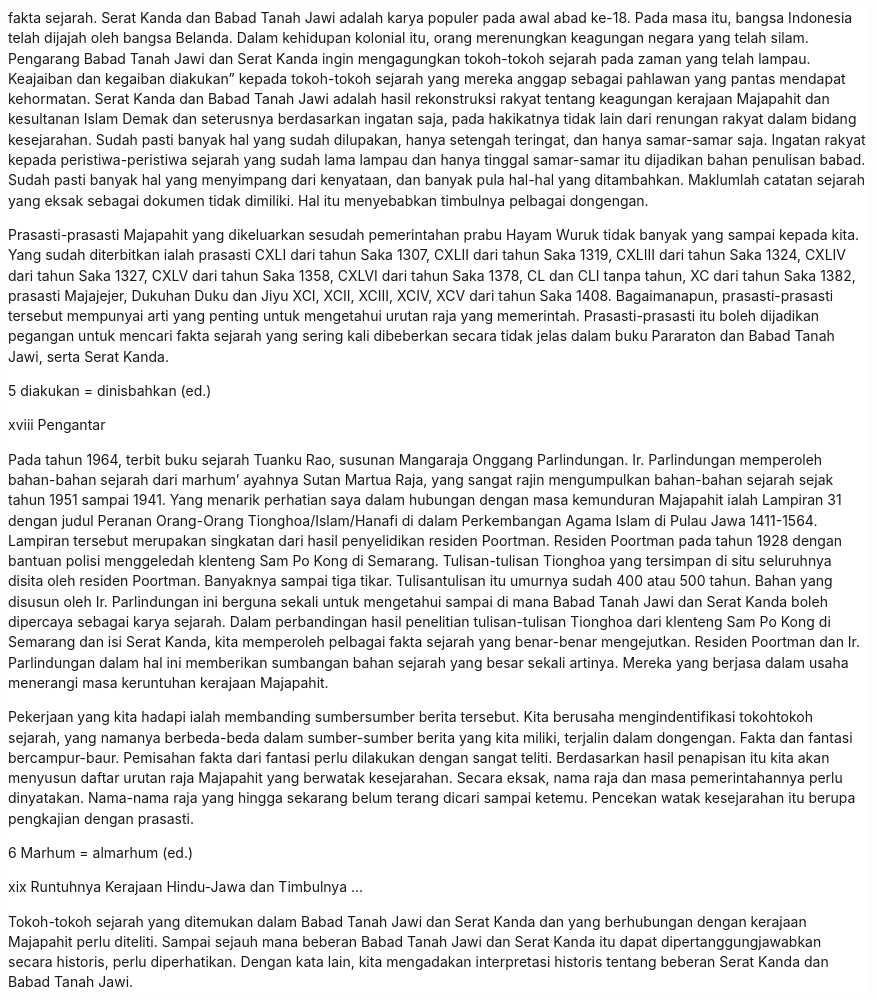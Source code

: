 fakta sejarah. Serat Kanda dan Babad Tanah Jawi adalah karya populer pada awal abad ke-18. Pada masa itu, bangsa Indonesia telah dijajah oleh bangsa Belanda. Dalam kehidupan kolonial itu, orang merenungkan keagungan negara yang telah silam. Pengarang Babad Tanah Jawi dan Serat Kanda ingin mengagungkan tokoh-tokoh sejarah pada zaman yang telah lampau. Keajaiban dan kegaiban diakukan” kepada tokoh-tokoh sejarah yang mereka anggap sebagai pahlawan yang pantas mendapat kehormatan. Serat Kanda dan Babad Tanah Jawi adalah hasil rekonstruksi rakyat tentang keagungan kerajaan Majapahit dan kesultanan Islam Demak dan seterusnya berdasarkan ingatan saja, pada hakikatnya tidak lain dari renungan rakyat dalam bidang kesejarahan. Sudah pasti banyak hal yang sudah dilupakan, hanya setengah teringat, dan hanya samar-samar saja. Ingatan rakyat kepada peristiwa-peristiwa sejarah yang sudah lama lampau dan hanya tinggal samar-samar itu dijadikan bahan penulisan babad. Sudah pasti banyak hal yang menyimpang dari kenyataan, dan banyak pula hal-hal yang ditambahkan. Maklumlah catatan sejarah yang eksak sebagai dokumen tidak dimiliki. Hal itu menyebabkan timbulnya pelbagai dongengan.

Prasasti-prasasti Majapahit yang dikeluarkan sesudah pemerintahan prabu Hayam Wuruk tidak banyak yang sampai kepada kita. Yang sudah diterbitkan ialah prasasti CXLI dari tahun Saka 1307, CXLII dari tahun Saka 1319, CXLIII dari tahun Saka 1324, CXLIV dari tahun Saka 1327, CXLV dari tahun Saka 1358, CXLVI dari tahun Saka 1378, CL dan CLI tanpa tahun, XC dari tahun Saka 1382, prasasti Majajejer, Dukuhan Duku dan Jiyu XCI, XCII, XCIII, XCIV, XCV dari tahun Saka 1408. Bagaimanapun, prasasti-prasasti tersebut mempunyai arti yang penting untuk mengetahui urutan raja yang memerintah. Prasasti-prasasti itu boleh dijadikan pegangan untuk mencari fakta sejarah yang sering kali dibeberkan secara tidak jelas dalam buku Pararaton dan Babad Tanah Jawi, serta Serat Kanda.

5 diakukan = dinisbahkan (ed.)

xviii Pengantar

Pada tahun 1964, terbit buku sejarah Tuanku Rao, susunan Mangaraja Onggang Parlindungan. Ir. Parlindungan memperoleh bahan-bahan sejarah dari marhum’ ayahnya Sutan Martua Raja, yang sangat rajin mengumpulkan bahan-bahan sejarah sejak tahun 1951 sampai 1941. Yang menarik perhatian saya dalam hubungan dengan masa kemunduran Majapahit ialah Lampiran 31 dengan judul Peranan Orang-Orang Tionghoa/Islam/Hanafi di dalam Perkembangan Agama Islam di Pulau Jawa 1411-1564. Lampiran tersebut merupakan singkatan dari hasil penyelidikan residen Poortman. Residen Poortman pada tahun 1928 dengan bantuan polisi menggeledah klenteng Sam Po Kong di Semarang. Tulisan-tulisan Tionghoa yang tersimpan di situ seluruhnya disita oleh residen Poortman. Banyaknya sampai tiga tikar. Tulisantulisan itu umurnya sudah 400 atau 500 tahun. Bahan yang disusun oleh Ir. Parlindungan ini berguna sekali untuk mengetahui sampai di mana Babad Tanah Jawi dan Serat Kanda boleh dipercaya sebagai karya sejarah. Dalam perbandingan hasil penelitian tulisan-tulisan Tionghoa dari klenteng Sam Po Kong di Semarang dan isi Serat Kanda, kita memperoleh pelbagai fakta sejarah yang benar-benar mengejutkan. Residen Poortman dan Ir. Parlindungan dalam hal ini memberikan sumbangan bahan sejarah yang besar sekali artinya. Mereka yang berjasa dalam usaha menerangi masa keruntuhan kerajaan Majapahit.

Pekerjaan yang kita hadapi ialah membanding sumbersumber berita tersebut. Kita berusaha mengindentifikasi tokohtokoh sejarah, yang namanya berbeda-beda dalam sumber-sumber berita yang kita miliki, terjalin dalam dongengan. Fakta dan fantasi bercampur-baur. Pemisahan fakta dari fantasi perlu dilakukan dengan sangat teliti. Berdasarkan hasil penapisan itu kita akan menyusun daftar urutan raja Majapahit yang berwatak kesejarahan. Secara eksak, nama raja dan masa pemerintahannya perlu dinyatakan. Nama-nama raja yang hingga sekarang belum terang dicari sampai ketemu. Pencekan watak kesejarahan itu berupa pengkajian dengan prasasti.

6 Marhum = almarhum (ed.)

xix Runtuhnya Kerajaan Hindu-Jawa dan Timbulnya ...

Tokoh-tokoh sejarah yang ditemukan dalam Babad Tanah Jawi dan Serat Kanda dan yang berhubungan dengan kerajaan Majapahit perlu diteliti. Sampai sejauh mana beberan Babad Tanah Jawi dan Serat Kanda itu dapat dipertanggungjawabkan secara historis, perlu diperhatikan. Dengan kata lain, kita mengadakan interpretasi historis tentang beberan Serat Kanda dan Babad Tanah Jawi.
